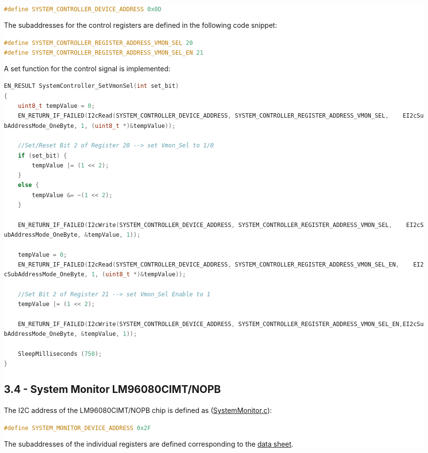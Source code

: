 ```c
#define SYSTEM_CONTROLLER_DEVICE_ADDRESS 0x0D
```

The subaddresses for the control registers are defined in the following code snippet:

```c
#define SYSTEM_CONTROLLER_REGISTER_ADDRESS_VMON_SEL 20
#define SYSTEM_CONTROLLER_REGISTER_ADDRESS_VMON_SEL_EN 21
```

A set function for the control signal is implemented:

```c
EN_RESULT SystemController_SetVmonSel(int set_bit)
{
    uint8_t tempValue = 0;
    EN_RETURN_IF_FAILED(I2cRead(SYSTEM_CONTROLLER_DEVICE_ADDRESS, SYSTEM_CONTROLLER_REGISTER_ADDRESS_VMON_SEL,    EI2cSubAddressMode_OneByte, 1, (uint8_t *)&tempValue));

    //Set/Reset Bit 2 of Register 20 --> set Vmon_Sel to 1/0
    if (set_bit) {
        tempValue |= (1 << 2);
    }
    else {
        tempValue &= ~(1 << 2);
    }

    EN_RETURN_IF_FAILED(I2cWrite(SYSTEM_CONTROLLER_DEVICE_ADDRESS, SYSTEM_CONTROLLER_REGISTER_ADDRESS_VMON_SEL,    EI2cSubAddressMode_OneByte, &tempValue, 1));

    tempValue = 0;
    EN_RETURN_IF_FAILED(I2cRead(SYSTEM_CONTROLLER_DEVICE_ADDRESS, SYSTEM_CONTROLLER_REGISTER_ADDRESS_VMON_SEL_EN,    EI2cSubAddressMode_OneByte, 1, (uint8_t *)&tempValue));

    //Set Bit 2 of Register 21 --> set Vmon_Sel Enable to 1
    tempValue |= (1 << 2);

    EN_RETURN_IF_FAILED(I2cWrite(SYSTEM_CONTROLLER_DEVICE_ADDRESS, SYSTEM_CONTROLLER_REGISTER_ADDRESS_VMON_SEL_EN,EI2cSubAddressMode_OneByte, &tempValue, 1));

    SleepMilliseconds (750);
}
```

## 3.4 - System Monitor LM96080CIMT/NOPB
The I2C address of the LM96080CIMT/NOPB chip is defined as ([SystemMonitor.c](./code/BareMetal/SystemMonitor/SystemMonitor.c)):

```c
#define SYSTEM_MONITOR_DEVICE_ADDRESS 0x2F
```

The subaddresses of the individual registers are defined corresponding to the [data sheet](https://www.ti.com/lit/ds/symlink/lm96080.pdf).
